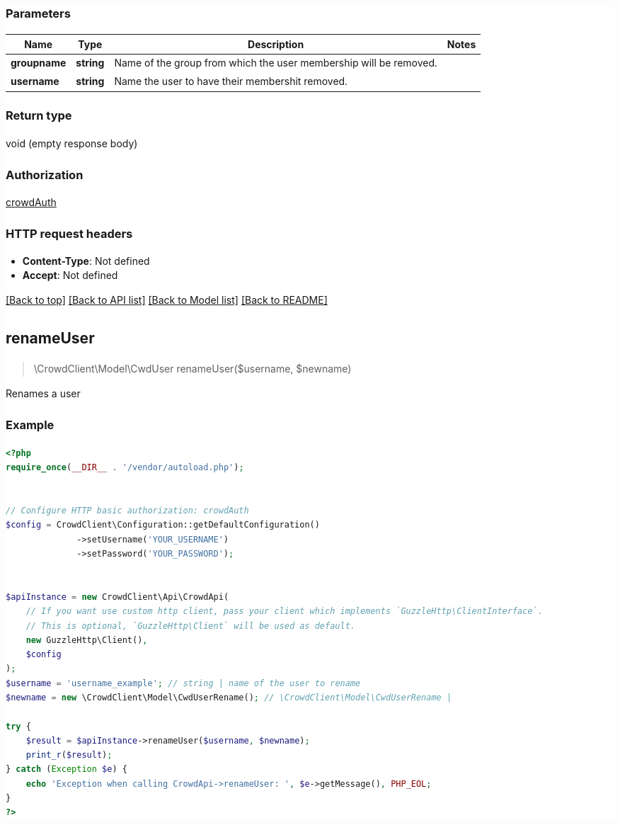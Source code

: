### Parameters


Name | Type | Description  | Notes
------------- | ------------- | ------------- | -------------
 **groupname** | **string**| Name of the group from which the user membership will be removed. |
 **username** | **string**| Name the user to have their membershit removed. |

### Return type

void (empty response body)

### Authorization

[crowdAuth](../../README.md#crowdAuth)

### HTTP request headers

- **Content-Type**: Not defined
- **Accept**: Not defined

[[Back to top]](#) [[Back to API list]](../../README.md#documentation-for-api-endpoints)
[[Back to Model list]](../../README.md#documentation-for-models)
[[Back to README]](../../README.md)


## renameUser

> \CrowdClient\Model\CwdUser renameUser($username, $newname)

Renames a user

### Example

```php
<?php
require_once(__DIR__ . '/vendor/autoload.php');


// Configure HTTP basic authorization: crowdAuth
$config = CrowdClient\Configuration::getDefaultConfiguration()
              ->setUsername('YOUR_USERNAME')
              ->setPassword('YOUR_PASSWORD');


$apiInstance = new CrowdClient\Api\CrowdApi(
    // If you want use custom http client, pass your client which implements `GuzzleHttp\ClientInterface`.
    // This is optional, `GuzzleHttp\Client` will be used as default.
    new GuzzleHttp\Client(),
    $config
);
$username = 'username_example'; // string | name of the user to rename
$newname = new \CrowdClient\Model\CwdUserRename(); // \CrowdClient\Model\CwdUserRename | 

try {
    $result = $apiInstance->renameUser($username, $newname);
    print_r($result);
} catch (Exception $e) {
    echo 'Exception when calling CrowdApi->renameUser: ', $e->getMessage(), PHP_EOL;
}
?>
```
